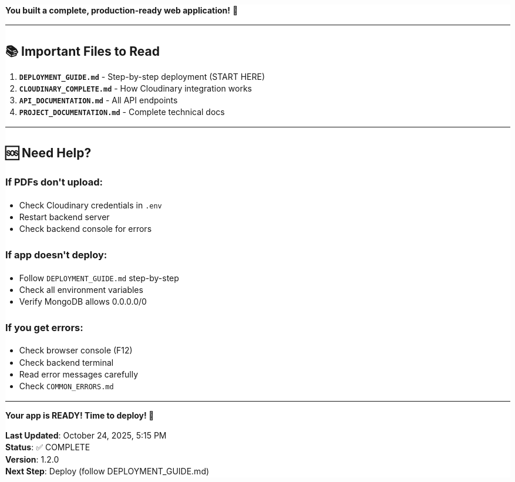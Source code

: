 **You built a complete, production-ready web application!** 🚀

---

## 📚 Important Files to Read

1. **`DEPLOYMENT_GUIDE.md`** - Step-by-step deployment (START HERE)
2. **`CLOUDINARY_COMPLETE.md`** - How Cloudinary integration works
3. **`API_DOCUMENTATION.md`** - All API endpoints
4. **`PROJECT_DOCUMENTATION.md`** - Complete technical docs

---

## 🆘 Need Help?

### If PDFs don't upload:
- Check Cloudinary credentials in `.env`
- Restart backend server
- Check backend console for errors

### If app doesn't deploy:
- Follow `DEPLOYMENT_GUIDE.md` step-by-step
- Check all environment variables
- Verify MongoDB allows 0.0.0.0/0

### If you get errors:
- Check browser console (F12)
- Check backend terminal
- Read error messages carefully
- Check `COMMON_ERRORS.md`

---

**Your app is READY! Time to deploy! 🚀**

**Last Updated**: October 24, 2025, 5:15 PM  
**Status**: ✅ COMPLETE  
**Version**: 1.2.0  
**Next Step**: Deploy (follow DEPLOYMENT_GUIDE.md)
